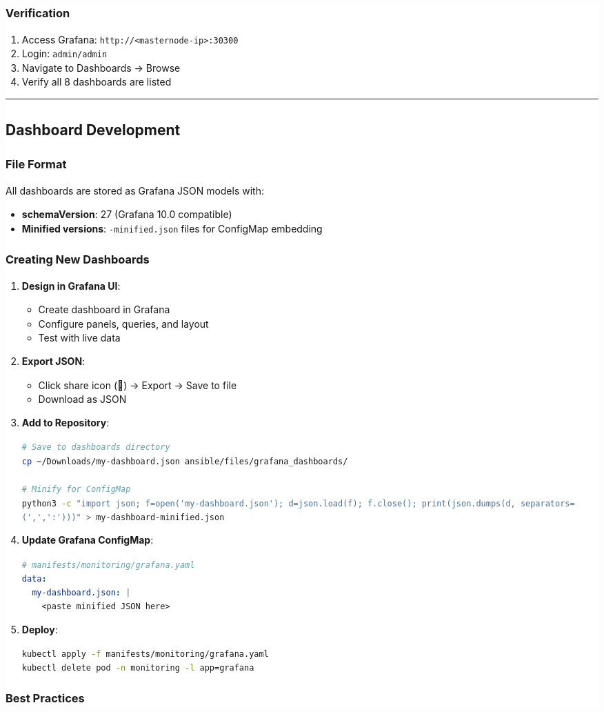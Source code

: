 ### Verification

1. Access Grafana: `http://<masternode-ip>:30300`
2. Login: `admin/admin`
3. Navigate to Dashboards → Browse
4. Verify all 8 dashboards are listed

---

## Dashboard Development

### File Format

All dashboards are stored as Grafana JSON models with:
- **schemaVersion**: 27 (Grafana 10.0 compatible)
- **Minified versions**: `-minified.json` files for ConfigMap embedding

### Creating New Dashboards

1. **Design in Grafana UI**:
   - Create dashboard in Grafana
   - Configure panels, queries, and layout
   - Test with live data

2. **Export JSON**:
   - Click share icon (🔗) → Export → Save to file
   - Download as JSON

3. **Add to Repository**:
   ```bash
   # Save to dashboards directory
   cp ~/Downloads/my-dashboard.json ansible/files/grafana_dashboards/
   
   # Minify for ConfigMap
   python3 -c "import json; f=open('my-dashboard.json'); d=json.load(f); f.close(); print(json.dumps(d, separators=(',',':')))" > my-dashboard-minified.json
   ```

4. **Update Grafana ConfigMap**:
   ```yaml
   # manifests/monitoring/grafana.yaml
   data:
     my-dashboard.json: |
       <paste minified JSON here>
   ```

5. **Deploy**:
   ```bash
   kubectl apply -f manifests/monitoring/grafana.yaml
   kubectl delete pod -n monitoring -l app=grafana
   ```

### Best Practices
